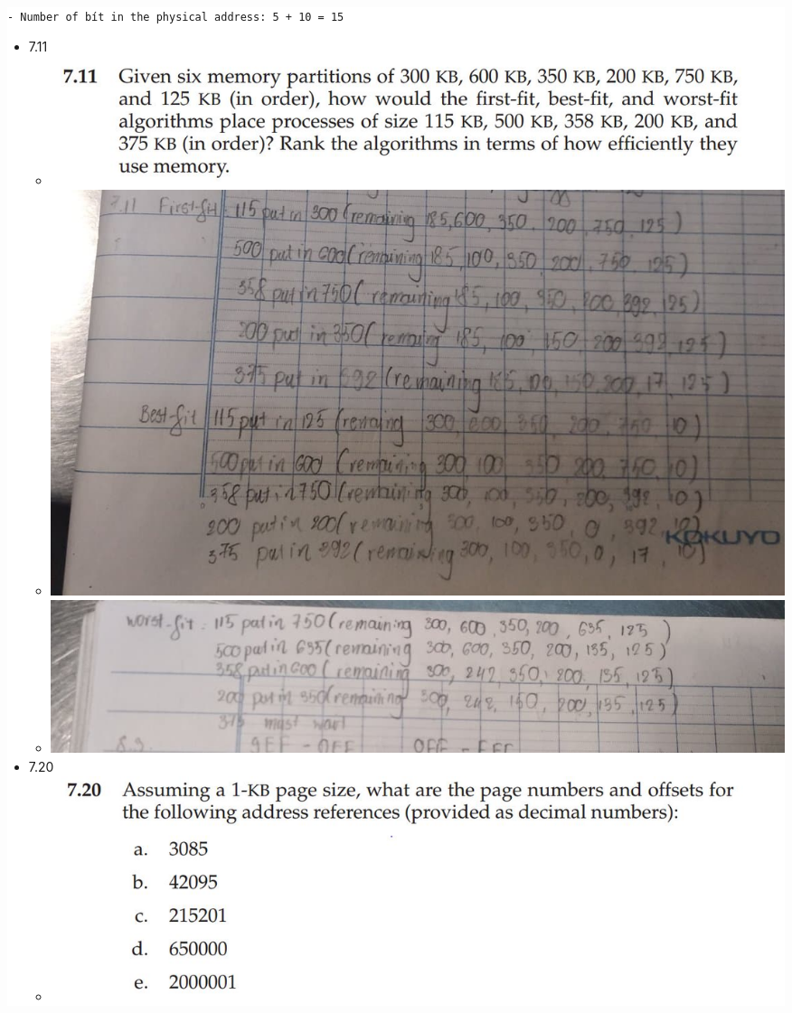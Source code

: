     - Number of bít in the physical address: 5 + 10 = 15 
- 7.11
    - ![Question7.11](Resource/Ques7_11.JPG)
    - ![Answer7.11.A](Resource/Ans7_11_A.JPG)
    - ![Answer7.11.B](Resource/Ans7_11_B.JPG)
- 7.20
    - ![Figure 3.34](Resource/Ques7_20.JPG)